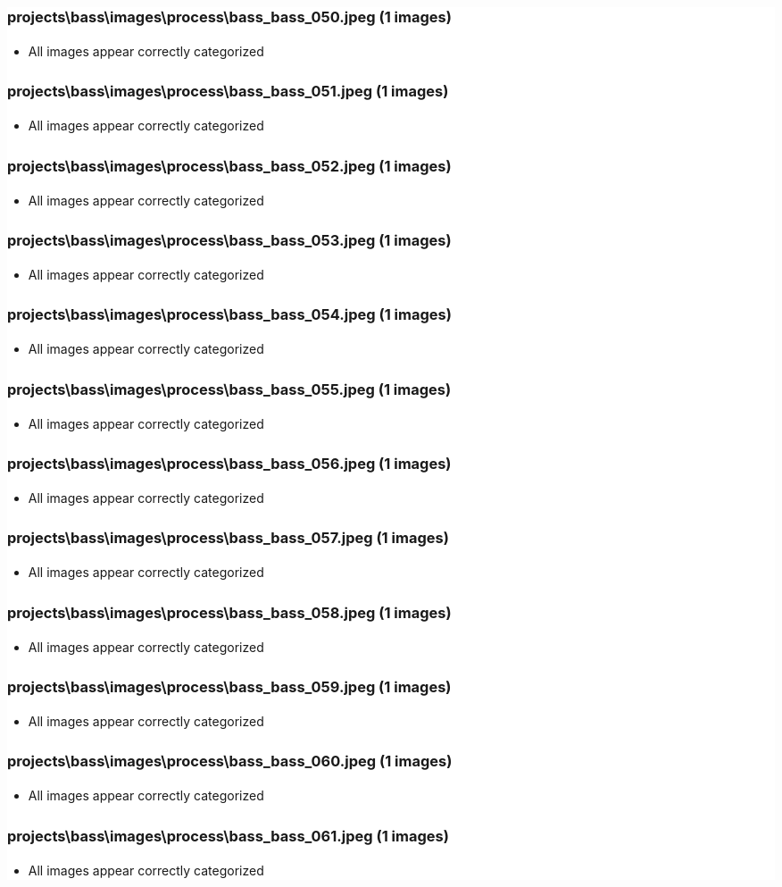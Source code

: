 ### projects\bass\images\process\bass_bass_050.jpeg (1 images)
- All images appear correctly categorized

### projects\bass\images\process\bass_bass_051.jpeg (1 images)
- All images appear correctly categorized

### projects\bass\images\process\bass_bass_052.jpeg (1 images)
- All images appear correctly categorized

### projects\bass\images\process\bass_bass_053.jpeg (1 images)
- All images appear correctly categorized

### projects\bass\images\process\bass_bass_054.jpeg (1 images)
- All images appear correctly categorized

### projects\bass\images\process\bass_bass_055.jpeg (1 images)
- All images appear correctly categorized

### projects\bass\images\process\bass_bass_056.jpeg (1 images)
- All images appear correctly categorized

### projects\bass\images\process\bass_bass_057.jpeg (1 images)
- All images appear correctly categorized

### projects\bass\images\process\bass_bass_058.jpeg (1 images)
- All images appear correctly categorized

### projects\bass\images\process\bass_bass_059.jpeg (1 images)
- All images appear correctly categorized

### projects\bass\images\process\bass_bass_060.jpeg (1 images)
- All images appear correctly categorized

### projects\bass\images\process\bass_bass_061.jpeg (1 images)
- All images appear correctly categorized

